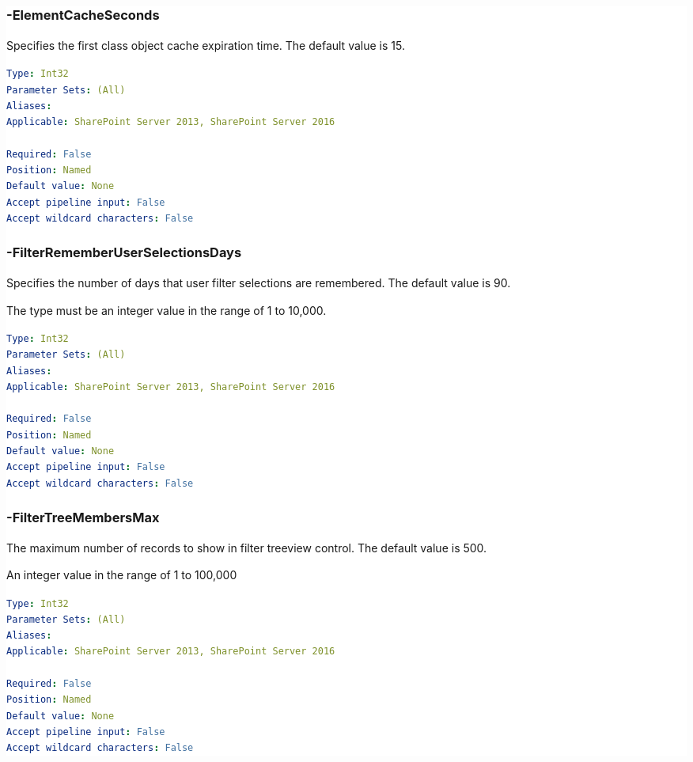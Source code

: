 ### -ElementCacheSeconds
Specifies the first class object cache expiration time.
The default value is 15.

```yaml
Type: Int32
Parameter Sets: (All)
Aliases: 
Applicable: SharePoint Server 2013, SharePoint Server 2016

Required: False
Position: Named
Default value: None
Accept pipeline input: False
Accept wildcard characters: False
```

### -FilterRememberUserSelectionsDays
Specifies the number of days that user filter selections are remembered.
The default value is 90.

The type must be an integer value in the range of 1 to 10,000.

```yaml
Type: Int32
Parameter Sets: (All)
Aliases: 
Applicable: SharePoint Server 2013, SharePoint Server 2016

Required: False
Position: Named
Default value: None
Accept pipeline input: False
Accept wildcard characters: False
```

### -FilterTreeMembersMax
The maximum number of records to show in filter treeview control.
The default value is 500.

An integer value in the range of 1 to 100,000

```yaml
Type: Int32
Parameter Sets: (All)
Aliases: 
Applicable: SharePoint Server 2013, SharePoint Server 2016

Required: False
Position: Named
Default value: None
Accept pipeline input: False
Accept wildcard characters: False
```
